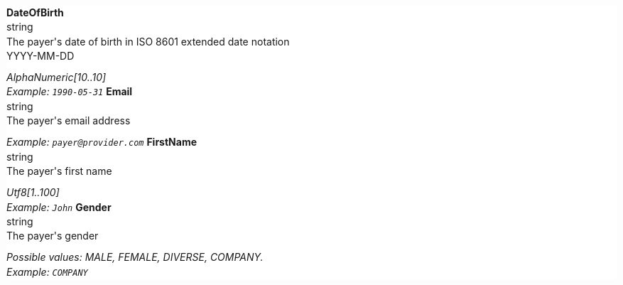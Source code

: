 <td class="col-sm-4 text-right">
	<strong>DateOfBirth</strong><br />
	<span class="text-muted small">
		        string	</span>
</td>
<td class="col-sm-8">
	<div style="padding-bottom: 10px">The payer's date of birth in ISO 8601 extended date notation<br> YYYY-MM-DD</div>
	<i class="small text-muted">
AlphaNumeric[10..10]<br />
				    <span>Example: <code>1990-05-31</code></span>
			</i>
</td>
							</tr>
							<tr>
								
<td class="col-sm-4 text-right">
	<strong>Email</strong><br />
	<span class="text-muted small">
		        string	</span>
</td>
<td class="col-sm-8">
	<div style="padding-bottom: 10px">The payer's email address</div>
	<i class="small text-muted">
				    <span>Example: <code>payer@provider.com</code></span>
			</i>
</td>
							</tr>
							<tr>
								
<td class="col-sm-4 text-right">
	<strong>FirstName</strong><br />
	<span class="text-muted small">
		        string	</span>
</td>
<td class="col-sm-8">
	<div style="padding-bottom: 10px">The payer's first name</div>
	<i class="small text-muted">
Utf8[1..100]<br />
				    <span>Example: <code>John</code></span>
			</i>
</td>
							</tr>
							<tr>
								
<td class="col-sm-4 text-right">
	<strong>Gender</strong><br />
	<span class="text-muted small">
		        string	</span>
</td>
<td class="col-sm-8">
	<div style="padding-bottom: 10px">The payer's gender</div>
	<i class="small text-muted">
Possible values: MALE, FEMALE, DIVERSE, COMPANY.<br />
				    <span>Example: <code>COMPANY</code></span>
			</i>
</td>
							</tr>
							<tr>
								
